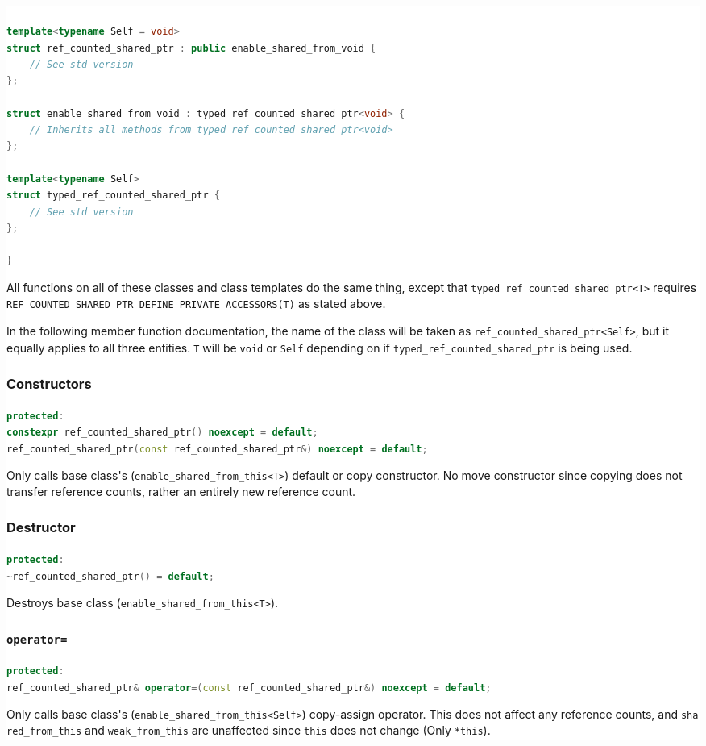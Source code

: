 ```c++

template<typename Self = void>
struct ref_counted_shared_ptr : public enable_shared_from_void {
    // See std version
};

struct enable_shared_from_void : typed_ref_counted_shared_ptr<void> {
    // Inherits all methods from typed_ref_counted_shared_ptr<void>
};

template<typename Self>
struct typed_ref_counted_shared_ptr {
    // See std version
};

}
```

All functions on all of these classes and class templates do the same thing, except that
`typed_ref_counted_shared_ptr<T>` requires `REF_COUNTED_SHARED_PTR_DEFINE_PRIVATE_ACCESSORS(T)`
as stated above.

In the following member function documentation, the name of the class will be
taken as `ref_counted_shared_ptr<Self>`, but it equally applies to all three entities. `T` will be
`void` or `Self` depending on if `typed_ref_counted_shared_ptr` is being used.

### Constructors

```c++
protected:
constexpr ref_counted_shared_ptr() noexcept = default;
ref_counted_shared_ptr(const ref_counted_shared_ptr&) noexcept = default;
```

Only calls base class's (`enable_shared_from_this<T>`) default or copy constructor.
No move constructor since copying does not transfer reference counts, rather an entirely
new reference count.

### Destructor

```c++
protected:
~ref_counted_shared_ptr() = default;
```

Destroys base class (`enable_shared_from_this<T>`).

### `operator=`

```c++
protected:
ref_counted_shared_ptr& operator=(const ref_counted_shared_ptr&) noexcept = default;
```

Only calls base class's (`enable_shared_from_this<Self>`) copy-assign operator. This
does not affect any reference counts, and `shared_from_this` and `weak_from_this` are unaffected since
`this` does not change (Only `*this`).
